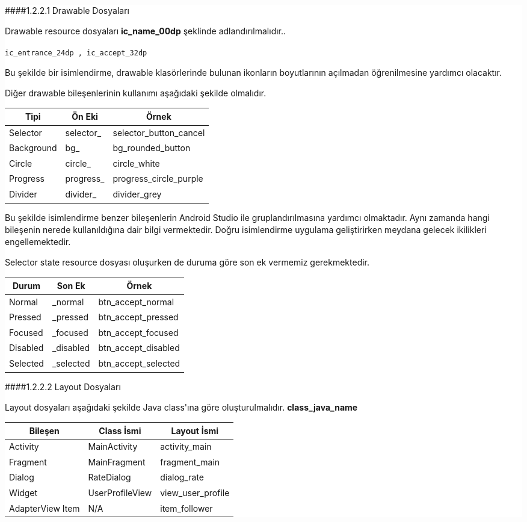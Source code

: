####1.2.2.1 Drawable Dosyaları

Drawable resource dosyaları **ic_name_00dp** şeklinde adlandırılmalıdır.. 

	ic_entrance_24dp , ic_accept_32dp

Bu şekilde bir isimlendirme, drawable klasörlerinde bulunan ikonların boyutlarının açılmadan öğrenilmesine yardımcı olacaktır. 

Diğer drawable bileşenlerinin kullanımı aşağıdaki şekilde olmalıdır. 

| Tipi       | Ön Eki    | Örnek                |
|------------|-----------|------------------------|
| Selector   | selector_ | selector_button_cancel |
| Background | bg_       | bg_rounded_button      |
| Circle     | circle_   | circle_white           |
| Progress   | progress_ | progress_circle_purple |
| Divider    | divider_  | divider_grey           |

Bu şekilde isimlendirme benzer bileşenlerin Android Studio ile gruplandırılmasına yardımcı olmaktadır. Aynı zamanda hangi bileşenin nerede kullanıldığına dair bilgi vermektedir. Doğru isimlendirme uygulama geliştirirken meydana gelecek ikilikleri engellemektedir. 

Selector state resource dosyası oluşurken de duruma göre son ek vermemiz gerekmektedir. 

| Durum    | Son Ek    | Örnek             |
|----------|-----------|---------------------|
| Normal   | _normal   | btn_accept_normal   |
| Pressed  | _pressed  | btn_accept_pressed  |
| Focused  | _focused  | btn_accept_focused  |
| Disabled | _disabled | btn_accept_disabled |
| Selected | _selected | btn_accept_selected |


####1.2.2.2 Layout Dosyaları

Layout dosyaları aşağıdaki şekilde Java class'ına göre oluşturulmalıdır. 
**class_java_name**

| Bileşen          | Class İsmi      | Layout İsmi       |
|------------------|-----------------|-------------------|
| Activity         | MainActivity    | activity_main     |
| Fragment         | MainFragment    | fragment_main     |
| Dialog           | RateDialog      | dialog_rate       |
| Widget           | UserProfileView | view_user_profile |
| AdapterView Item | N/A             | item_follower     |
